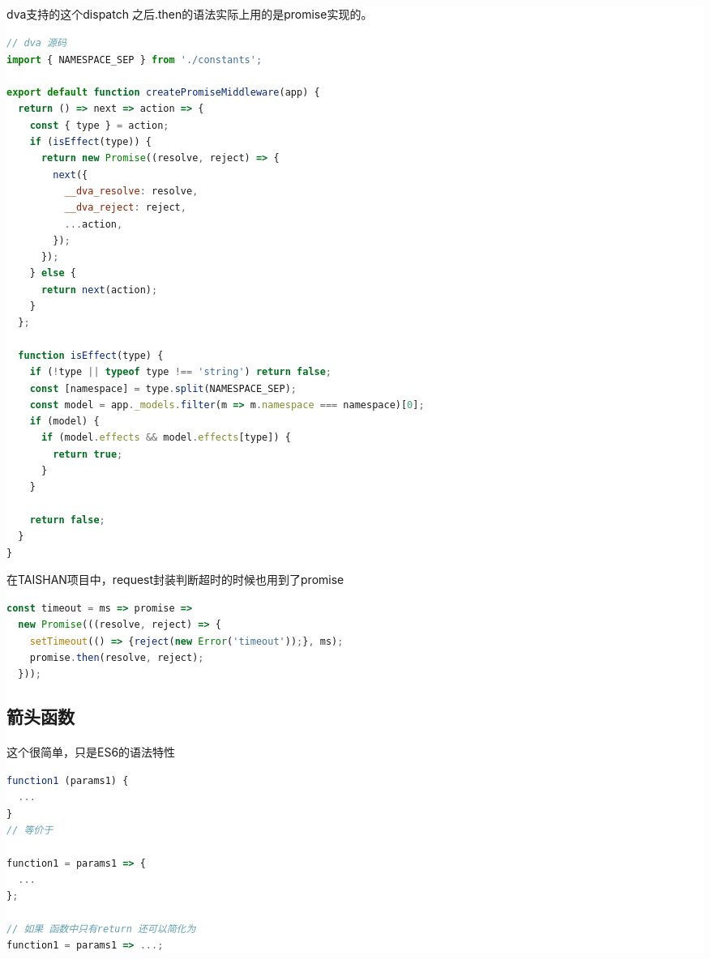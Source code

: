 dva支持的这个dispatch 之后.then的语法实际上用的是promise实现的。[](https://github.com/dvajs/dva/blob/master/packages/dva-core/src/createPromiseMiddleware.js)

```jsx
// dva 源码
import { NAMESPACE_SEP } from './constants';

export default function createPromiseMiddleware(app) {
  return () => next => action => {
    const { type } = action;
    if (isEffect(type)) {
      return new Promise((resolve, reject) => {
        next({
          __dva_resolve: resolve,
          __dva_reject: reject,
          ...action,
        });
      });
    } else {
      return next(action);
    }
  };

  function isEffect(type) {
    if (!type || typeof type !== 'string') return false;
    const [namespace] = type.split(NAMESPACE_SEP);
    const model = app._models.filter(m => m.namespace === namespace)[0];
    if (model) {
      if (model.effects && model.effects[type]) {
        return true;
      }
    }

    return false;
  }
}
```

在TAISHAN项目中，request封装判断超时的时候也用到了promise

```jsx harmony
const timeout = ms => promise =>
  new Promise(((resolve, reject) => {
    setTimeout(() => {reject(new Error('timeout'));}, ms);
    promise.then(resolve, reject);
  }));
```

## 箭头函数

这个很简单，只是ES6的语法特性

```jsx harmony
function1 (params1) {
  ...
}
// 等价于

function1 = params1 => {
  ...
};

// 如果 函数中只有return 还可以简化为
function1 = params1 => ...;

```
